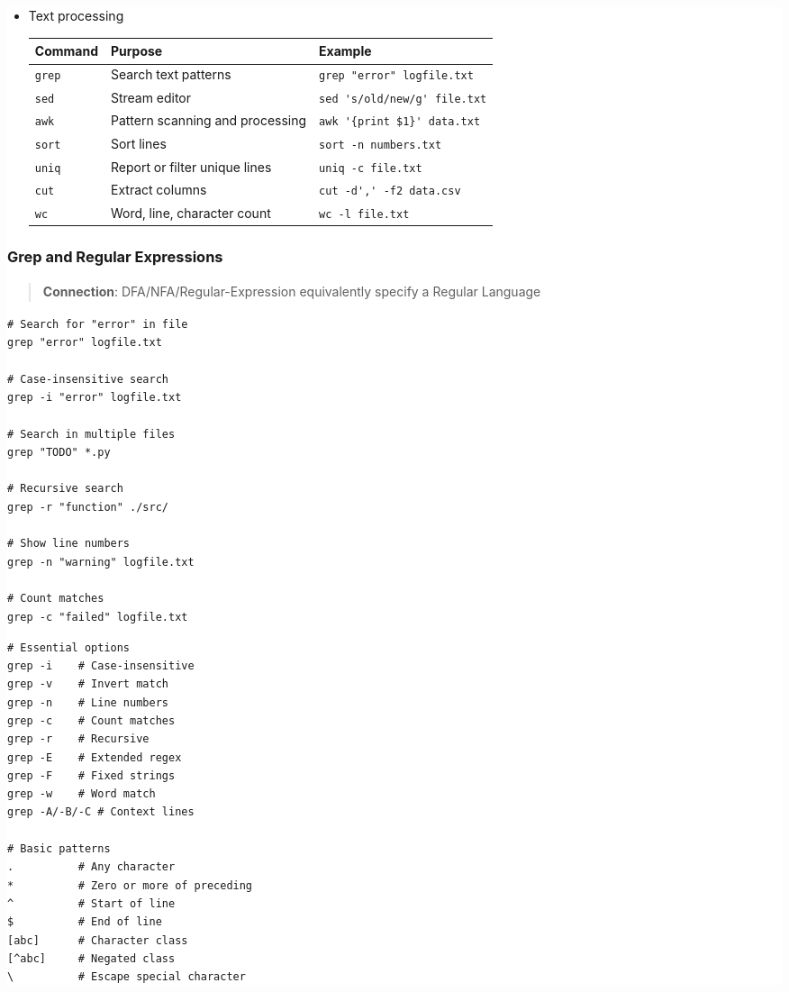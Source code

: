 - Text processing

    | Command | Purpose                         | Example                      |
    | ------- | ------------------------------- | ---------------------------- |
    | `⁠grep` | Search text patterns            | `grep "error" logfile.txt`   |
    | `⁠sed`  | Stream editor                   | `sed 's/old/new/g' file.txt` |
    | `awk`   | Pattern scanning and processing | `awk '{print $1}' data.txt`  |
    | `⁠sort` | Sort lines                      | `sort -n numbers.txt`        |
    | `⁠uniq` | Report or filter unique lines   | `uniq -c file.txt`           |
    | `cut`   | Extract columns                 | `cut -d',' -f2 data.csv`     |
    | `wc`    | Word, line, character count     | `wc -l file.txt`             |

### Grep and Regular Expressions

> **Connection**: DFA/NFA/Regular-Expression equivalently specify a Regular Language

```
# Search for "error" in file
grep "error" logfile.txt

# Case-insensitive search
grep -i "error" logfile.txt

# Search in multiple files
grep "TODO" *.py

# Recursive search
grep -r "function" ./src/

# Show line numbers
grep -n "warning" logfile.txt

# Count matches
grep -c "failed" logfile.txt
```

```
# Essential options
grep -i    # Case-insensitive
grep -v    # Invert match
grep -n    # Line numbers
grep -c    # Count matches
grep -r    # Recursive
grep -E    # Extended regex
grep -F    # Fixed strings
grep -w    # Word match
grep -A/-B/-C # Context lines

# Basic patterns
.          # Any character
*          # Zero or more of preceding
^          # Start of line
$          # End of line
[abc]      # Character class
[^abc]     # Negated class
\          # Escape special character
```


[^1]: <p class="attribution">"<a rel="noopener noreferrer" href="https://www.flickr.com/photos/114240786@N08/42806128185">Shell</a>" by <a rel="noopener noreferrer" href="https://www.flickr.com/photos/114240786@N08">ako_law</a> is licensed under <a rel="noopener noreferrer" href="https://creativecommons.org/licenses/by-sa/2.0/?ref=openverse">CC BY-SA 2.0 <img src="https://mirrors.creativecommons.org/presskit/icons/cc.svg" style="height: 1em; margin-right: 0.125em; display: inline;" /><img src="https://mirrors.creativecommons.org/presskit/icons/by.svg" style="height: 1em; margin-right: 0.125em; display: inline;" /><img src="https://mirrors.creativecommons.org/presskit/icons/sa.svg" style="height: 1em; margin-right: 0.125em; display: inline;" /></a>.</p>